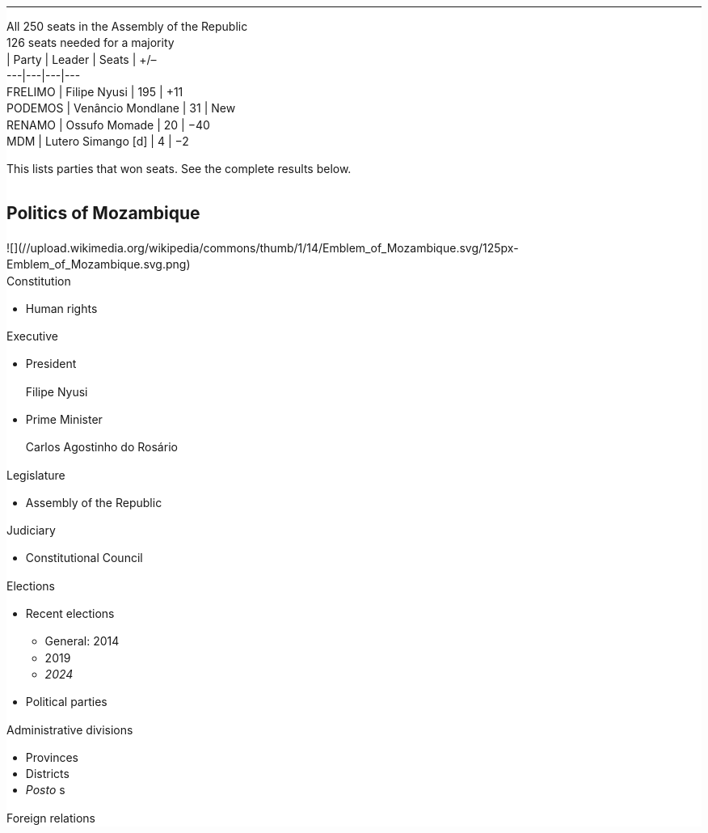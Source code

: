 * * *

All 250 seats in the Assembly of the Republic  
126 seats needed for a majority  
| Party | Leader  | Seats  | +/–  
---|---|---|---  
FRELIMO | Filipe Nyusi | 195  | +11   
PODEMOS | Venâncio Mondlane | 31  | New   
RENAMO | Ossufo Momade | 20  | −40   
MDM | Lutero Simango [d] | 4  | −2   
  
This lists parties that won seats. See the complete results below.  
  
Politics of Mozambique  
---  
![](//upload.wikimedia.org/wikipedia/commons/thumb/1/14/Emblem_of_Mozambique.svg/125px-
Emblem_of_Mozambique.svg.png)  
Constitution

  * Human rights

  
Executive

  * President

    Filipe Nyusi
  * Prime Minister

    Carlos Agostinho do Rosário

  
Legislature

  * Assembly of the Republic

  
Judiciary

  * Constitutional Council

  
Elections

  * Recent elections 

    
    * General: 2014
    * 2019
    *  _2024_
  * Political parties

  
Administrative divisions

  * Provinces
  * Districts
  * _Posto_ s

  
Foreign relations
